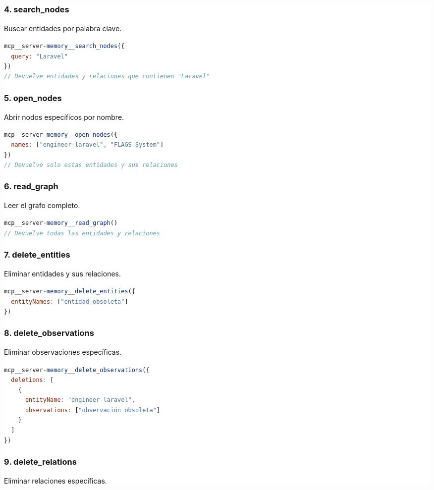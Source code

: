 ### 4. search_nodes
Buscar entidades por palabra clave.

```javascript
mcp__server-memory__search_nodes({
  query: "Laravel"
})
// Devuelve entidades y relaciones que contienen "Laravel"
```

### 5. open_nodes
Abrir nodos específicos por nombre.

```javascript
mcp__server-memory__open_nodes({
  names: ["engineer-laravel", "FLAGS System"]
})
// Devuelve solo estas entidades y sus relaciones
```

### 6. read_graph
Leer el grafo completo.

```javascript
mcp__server-memory__read_graph()
// Devuelve todas las entidades y relaciones
```

### 7. delete_entities
Eliminar entidades y sus relaciones.

```javascript
mcp__server-memory__delete_entities({
  entityNames: ["entidad_obsoleta"]
})
```

### 8. delete_observations
Eliminar observaciones específicas.

```javascript
mcp__server-memory__delete_observations({
  deletions: [
    {
      entityName: "engineer-laravel",
      observations: ["observación obsoleta"]
    }
  ]
})
```

### 9. delete_relations
Eliminar relaciones específicas.
